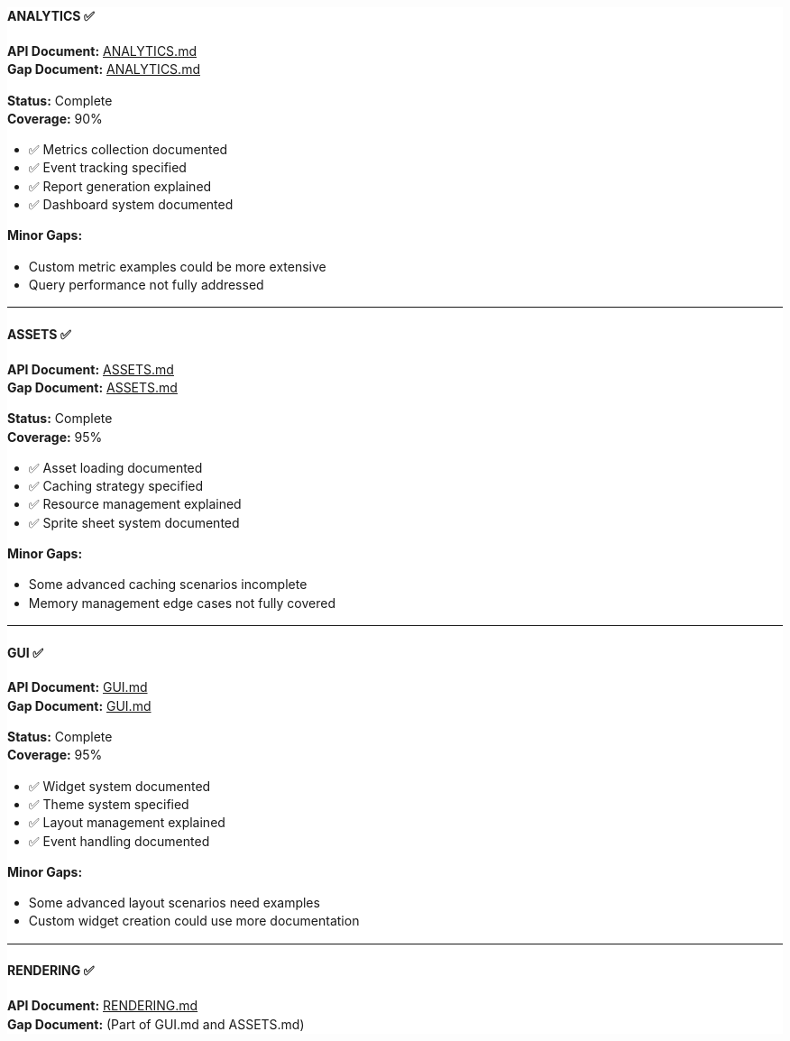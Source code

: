 
#### ANALYTICS ✅
**API Document:** [ANALYTICS.md](../api/ANALYTICS.md)  
**Gap Document:** [ANALYTICS.md](ANALYTICS.md)

**Status:** Complete  
**Coverage:** 90%
- ✅ Metrics collection documented
- ✅ Event tracking specified
- ✅ Report generation explained
- ✅ Dashboard system documented

**Minor Gaps:**
- Custom metric examples could be more extensive
- Query performance not fully addressed

---

#### ASSETS ✅
**API Document:** [ASSETS.md](../api/ASSETS.md)  
**Gap Document:** [ASSETS.md](ASSETS.md)

**Status:** Complete  
**Coverage:** 95%
- ✅ Asset loading documented
- ✅ Caching strategy specified
- ✅ Resource management explained
- ✅ Sprite sheet system documented

**Minor Gaps:**
- Some advanced caching scenarios incomplete
- Memory management edge cases not fully covered

---

#### GUI ✅
**API Document:** [GUI.md](../api/GUI.md)  
**Gap Document:** [GUI.md](GAPS/GUI.md)

**Status:** Complete  
**Coverage:** 95%
- ✅ Widget system documented
- ✅ Theme system specified
- ✅ Layout management explained
- ✅ Event handling documented

**Minor Gaps:**
- Some advanced layout scenarios need examples
- Custom widget creation could use more documentation

---

#### RENDERING ✅
**API Document:** [RENDERING.md](../api/RENDERING.md)  
**Gap Document:** (Part of GUI.md and ASSETS.md)
